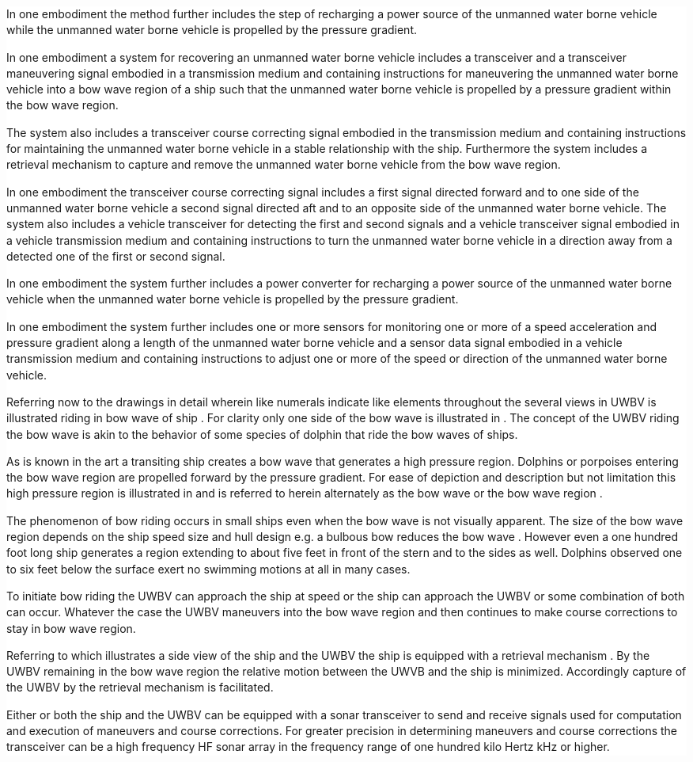 In one embodiment the method further includes the step of recharging a power source of the unmanned water borne vehicle while the unmanned water borne vehicle is propelled by the pressure gradient.

In one embodiment a system for recovering an unmanned water borne vehicle includes a transceiver and a transceiver maneuvering signal embodied in a transmission medium and containing instructions for maneuvering the unmanned water borne vehicle into a bow wave region of a ship such that the unmanned water borne vehicle is propelled by a pressure gradient within the bow wave region.

The system also includes a transceiver course correcting signal embodied in the transmission medium and containing instructions for maintaining the unmanned water borne vehicle in a stable relationship with the ship. Furthermore the system includes a retrieval mechanism to capture and remove the unmanned water borne vehicle from the bow wave region.

In one embodiment the transceiver course correcting signal includes a first signal directed forward and to one side of the unmanned water borne vehicle a second signal directed aft and to an opposite side of the unmanned water borne vehicle. The system also includes a vehicle transceiver for detecting the first and second signals and a vehicle transceiver signal embodied in a vehicle transmission medium and containing instructions to turn the unmanned water borne vehicle in a direction away from a detected one of the first or second signal.

In one embodiment the system further includes a power converter for recharging a power source of the unmanned water borne vehicle when the unmanned water borne vehicle is propelled by the pressure gradient.

In one embodiment the system further includes one or more sensors for monitoring one or more of a speed acceleration and pressure gradient along a length of the unmanned water borne vehicle and a sensor data signal embodied in a vehicle transmission medium and containing instructions to adjust one or more of the speed or direction of the unmanned water borne vehicle.

Referring now to the drawings in detail wherein like numerals indicate like elements throughout the several views in UWBV is illustrated riding in bow wave of ship . For clarity only one side of the bow wave is illustrated in . The concept of the UWBV riding the bow wave is akin to the behavior of some species of dolphin that ride the bow waves of ships.

As is known in the art a transiting ship creates a bow wave that generates a high pressure region. Dolphins or porpoises entering the bow wave region are propelled forward by the pressure gradient. For ease of depiction and description but not limitation this high pressure region is illustrated in and is referred to herein alternately as the bow wave or the bow wave region .

The phenomenon of bow riding occurs in small ships even when the bow wave is not visually apparent. The size of the bow wave region depends on the ship speed size and hull design e.g. a bulbous bow reduces the bow wave . However even a one hundred foot long ship generates a region extending to about five feet in front of the stern and to the sides as well. Dolphins observed one to six feet below the surface exert no swimming motions at all in many cases.

To initiate bow riding the UWBV can approach the ship at speed or the ship can approach the UWBV or some combination of both can occur. Whatever the case the UWBV maneuvers into the bow wave region and then continues to make course corrections to stay in bow wave region.

Referring to which illustrates a side view of the ship and the UWBV the ship is equipped with a retrieval mechanism . By the UWBV remaining in the bow wave region the relative motion between the UWVB and the ship is minimized. Accordingly capture of the UWBV by the retrieval mechanism is facilitated.

Either or both the ship and the UWBV can be equipped with a sonar transceiver to send and receive signals used for computation and execution of maneuvers and course corrections. For greater precision in determining maneuvers and course corrections the transceiver can be a high frequency HF sonar array in the frequency range of one hundred kilo Hertz kHz or higher.
